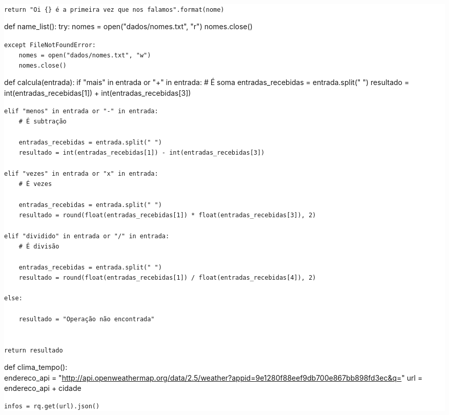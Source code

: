 	return "Oi {} é a primeira vez que nos falamos".format(nome)


def name_list():
	try:
		nomes = open("dados/nomes.txt", "r")
		nomes.close()

	except FileNotFoundError:
		nomes = open("dados/nomes.txt", "w")
		nomes.close()


def calcula(entrada):
	if "mais" in entrada or "+" in entrada:
		# É soma
		entradas_recebidas = entrada.split(" ")
		resultado = int(entradas_recebidas[1]) + int(entradas_recebidas[3])

	elif "menos" in entrada or "-" in entrada:
		# É subtração

		entradas_recebidas = entrada.split(" ")
		resultado = int(entradas_recebidas[1]) - int(entradas_recebidas[3])

	elif "vezes" in entrada or "x" in entrada:
		# É vezes

		entradas_recebidas = entrada.split(" ")
		resultado = round(float(entradas_recebidas[1]) * float(entradas_recebidas[3]), 2)

	elif "dividido" in entrada or "/" in entrada:
		# É divisão

		entradas_recebidas = entrada.split(" ")
		resultado = round(float(entradas_recebidas[1]) / float(entradas_recebidas[4]), 2)

	else:

		resultado = "Operação não encontrada"


	return resultado



def clima_tempo():	
	endereco_api = "http://api.openweathermap.org/data/2.5/weather?appid=9e1280f88eef9db700e867bb898fd3ec&q="
	url = endereco_api + cidade

	infos = rq.get(url).json()

